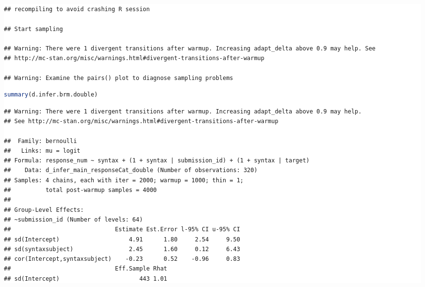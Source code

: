     ## recompiling to avoid crashing R session

    ## Start sampling

    ## Warning: There were 1 divergent transitions after warmup. Increasing adapt_delta above 0.9 may help. See
    ## http://mc-stan.org/misc/warnings.html#divergent-transitions-after-warmup

    ## Warning: Examine the pairs() plot to diagnose sampling problems

``` r
summary(d.infer.brm.double)
```

    ## Warning: There were 1 divergent transitions after warmup. Increasing adapt_delta above 0.9 may help.
    ## See http://mc-stan.org/misc/warnings.html#divergent-transitions-after-warmup

    ##  Family: bernoulli 
    ##   Links: mu = logit 
    ## Formula: response_num ~ syntax + (1 + syntax | submission_id) + (1 + syntax | target) 
    ##    Data: d_infer_main_responseCat_double (Number of observations: 320) 
    ## Samples: 4 chains, each with iter = 2000; warmup = 1000; thin = 1;
    ##          total post-warmup samples = 4000
    ## 
    ## Group-Level Effects: 
    ## ~submission_id (Number of levels: 64) 
    ##                              Estimate Est.Error l-95% CI u-95% CI
    ## sd(Intercept)                    4.91      1.80     2.54     9.50
    ## sd(syntaxsubject)                2.45      1.60     0.12     6.43
    ## cor(Intercept,syntaxsubject)    -0.23      0.52    -0.96     0.83
    ##                              Eff.Sample Rhat
    ## sd(Intercept)                       443 1.01